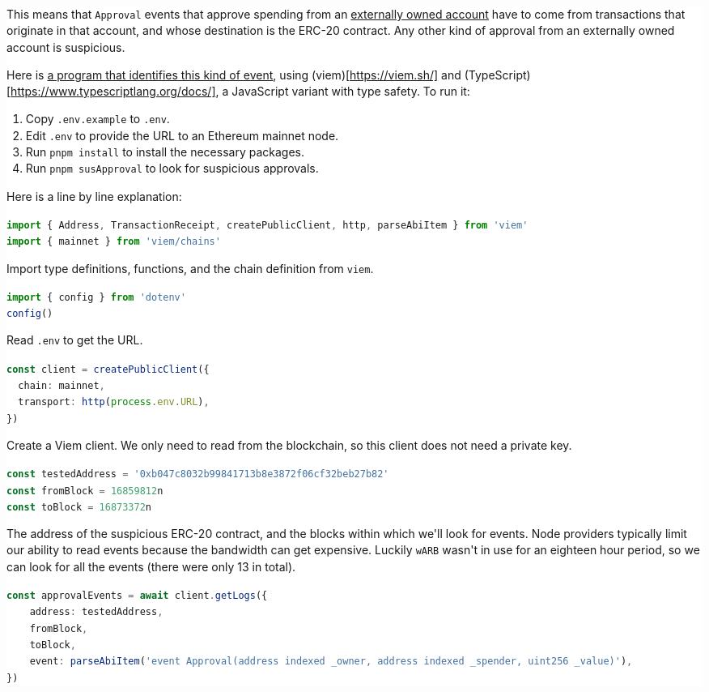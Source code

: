 
This means that `Approval` events that approve spending from an [externally owned account](/developers/docs/accounts/#types-of-account) have to come from transactions that originate in that account, and whose destination is the ERC-20 contract. Any other kind of approval from an externally owned account is suspicious.

Here is [a program that identifies this kind of event](https://github.com/qbzzt/20230915-scam-token-detection), using (viem)[https://viem.sh/] and (TypeScript)[https://www.typescriptlang.org/docs/], a JavaScript variant with type safety. To run it:

1. Copy `.env.example` to `.env`.
2. Edit `.env` to provide the URL to an Ethereum mainnet node.
3. Run `pnpm install` to install the necessary packages.
4. Run `pnpm susApproval` to look for suspicious approvals.

Here is a line by line explanation:

```typescript
import { Address, TransactionReceipt, createPublicClient, http, parseAbiItem } from 'viem'
import { mainnet } from 'viem/chains'
```

Import type definitions, functions, and the chain definition from `viem`. 

```typescript
import { config } from 'dotenv'
config()
```

Read `.env` to get the URL.

```typescript
const client = createPublicClient({
  chain: mainnet,
  transport: http(process.env.URL),
})
```

Create a Viem client. We only need to read from the blockchain, so this client does not need a private key.

```typescript
const testedAddress = '0xb047c8032b99841713b8e3872f06cf32beb27b82'
const fromBlock = 16859812n
const toBlock = 16873372n
```

The address of the suspicious ERC-20 contract, and the blocks within which we'll look for events. Node providers typically limit our ability to read events because the bandwidth can get expensive. Luckily `wARB` wasn't in use for an eighteen hour period, so we can look for all the events (there were only 13 in total).

```typescript
const approvalEvents = await client.getLogs({
    address: testedAddress,
    fromBlock,
    toBlock,
    event: parseAbiItem('event Approval(address indexed _owner, address indexed _spender, uint256 _value)'),
})
```

